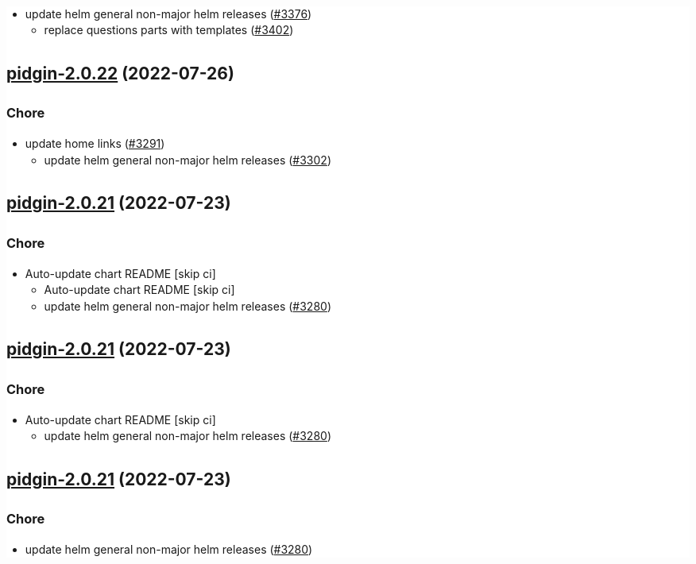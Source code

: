 - update helm general non-major helm releases ([#3376](https://github.com/truecharts/charts/issues/3376))
  - replace questions parts with templates ([#3402](https://github.com/truecharts/charts/issues/3402))




## [pidgin-2.0.22](https://github.com/truecharts/apps/compare/pidgin-2.0.21...pidgin-2.0.22) (2022-07-26)

### Chore

- update home links ([#3291](https://github.com/truecharts/apps/issues/3291))
  - update helm general non-major helm releases ([#3302](https://github.com/truecharts/apps/issues/3302))




## [pidgin-2.0.21](https://github.com/truecharts/apps/compare/pidgin-2.0.20...pidgin-2.0.21) (2022-07-23)

### Chore

- Auto-update chart README [skip ci]
  - Auto-update chart README [skip ci]
  - update helm general non-major helm releases ([#3280](https://github.com/truecharts/apps/issues/3280))




## [pidgin-2.0.21](https://github.com/truecharts/apps/compare/pidgin-2.0.20...pidgin-2.0.21) (2022-07-23)

### Chore

- Auto-update chart README [skip ci]
  - update helm general non-major helm releases ([#3280](https://github.com/truecharts/apps/issues/3280))




## [pidgin-2.0.21](https://github.com/truecharts/apps/compare/pidgin-2.0.20...pidgin-2.0.21) (2022-07-23)

### Chore

- update helm general non-major helm releases ([#3280](https://github.com/truecharts/apps/issues/3280))



